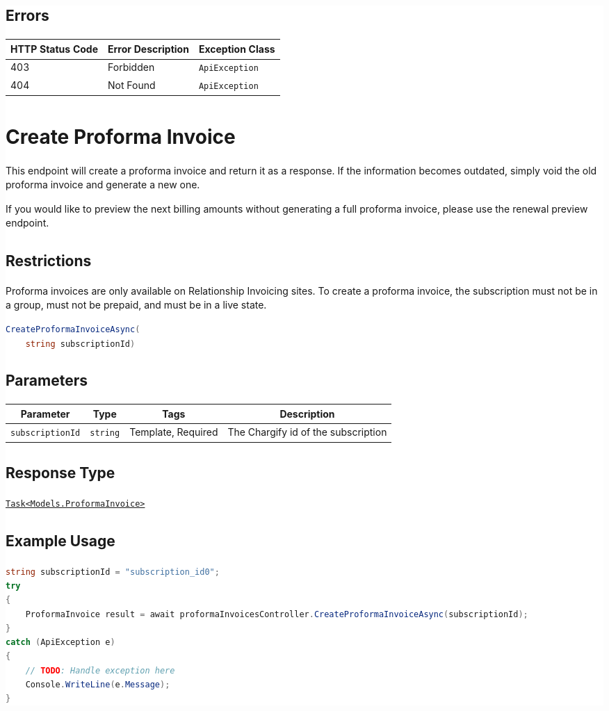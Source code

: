 ## Errors

| HTTP Status Code | Error Description | Exception Class |
|  --- | --- | --- |
| 403 | Forbidden | `ApiException` |
| 404 | Not Found | `ApiException` |


# Create Proforma Invoice

This endpoint will create a proforma invoice and return it as a response. If the information becomes outdated, simply void the old proforma invoice and generate a new one.

If you would like to preview the next billing amounts without generating a full proforma invoice, please use the renewal preview endpoint.

## Restrictions

Proforma invoices are only available on Relationship Invoicing sites. To create a proforma invoice, the subscription must not be in a group, must not be prepaid, and must be in a live state.

```csharp
CreateProformaInvoiceAsync(
    string subscriptionId)
```

## Parameters

| Parameter | Type | Tags | Description |
|  --- | --- | --- | --- |
| `subscriptionId` | `string` | Template, Required | The Chargify id of the subscription |

## Response Type

[`Task<Models.ProformaInvoice>`](../../doc/models/proforma-invoice.md)

## Example Usage

```csharp
string subscriptionId = "subscription_id0";
try
{
    ProformaInvoice result = await proformaInvoicesController.CreateProformaInvoiceAsync(subscriptionId);
}
catch (ApiException e)
{
    // TODO: Handle exception here
    Console.WriteLine(e.Message);
}
```
